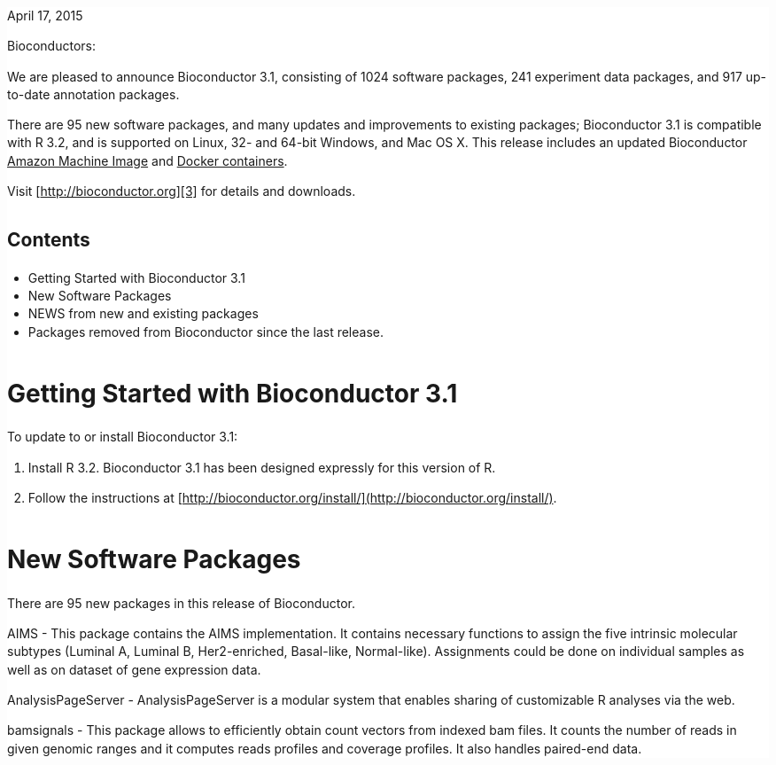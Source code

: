 April 17, 2015

Bioconductors:

We are pleased to announce Bioconductor 3.1, consisting of 1024
software packages, 241 experiment data packages, and 917
up-to-date annotation packages. 

There are 95 new software packages, and many updates and improvements
to existing packages; Bioconductor 3.1 is compatible with R 3.2,
and is supported on Linux, 32- and 64-bit Windows, and Mac OS X.  This
release includes an updated Bioconductor [Amazon Machine Image][1]
and [Docker containers][2].

Visit [http://bioconductor.org][3]
for details and downloads.

[1]: /help/bioconductor-cloud-ami/
[2]: /help/docker/
[3]: http://bioconductor.org

Contents
--------

* Getting Started with Bioconductor 3.1
* New Software Packages
* NEWS from new and existing packages
* Packages removed from Bioconductor since the last release.

Getting Started with Bioconductor 3.1
======================================

To update to or install Bioconductor 3.1:

1. Install R 3.2.  Bioconductor 3.1 has been designed expressly
for this version of R.

2. Follow the instructions at
[http://bioconductor.org/install/](http://bioconductor.org/install/).

New Software Packages
=====================

There are 95 new packages in this release of Bioconductor.

AIMS - This package contains the AIMS implementation. It
contains necessary functions to assign the five intrinsic
molecular subtypes (Luminal A, Luminal B, Her2-enriched,
Basal-like, Normal-like). Assignments could be done on
individual samples as well as on dataset of gene expression
data.

AnalysisPageServer - AnalysisPageServer is a modular system
that enables sharing of customizable R analyses via the
web.

bamsignals - This package allows to efficiently obtain
count vectors from indexed bam files. It counts the number
of reads in given genomic ranges and it computes reads
profiles and coverage profiles. It also handles paired-end
data.
